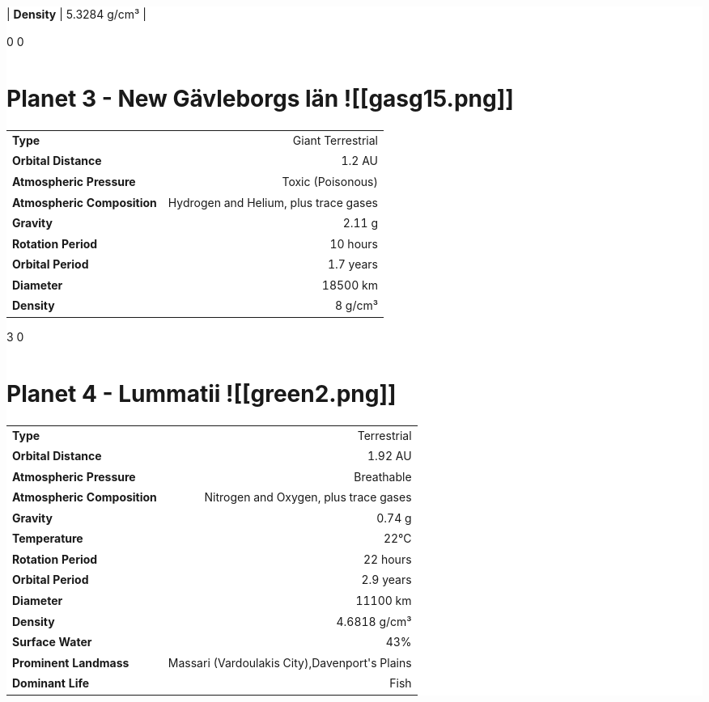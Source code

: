 | **Density**                 |    5.3284 g/cm³ |



0
0



# Planet 3 - New Gävleborgs län ![[gasg15.png]]
|                             |                           |
| --------------------------- | -------------------------:|
| **Type**                    |             Giant Terrestrial |
| **Orbital Distance**        |   1.2 AU |
| **Atmospheric Pressure**    |       Toxic (Poisonous) |
| **Atmospheric Composition** |      Hydrogen and Helium, plus trace gases |
| **Gravity**                 |        2.11 g |
| **Rotation Period**         |  10 hours |
| **Orbital Period** | 1.7 years |
| **Diameter**                |      18500 km | 
| **Density**                 |    8 g/cm³ |



3
0



# Planet 4 - Lummatii ![[green2.png]]
|                             |                           |
| --------------------------- | -------------------------:|
| **Type**                    |             Terrestrial |
| **Orbital Distance**        |   1.92 AU |
| **Atmospheric Pressure**    |       Breathable |
| **Atmospheric Composition** |      Nitrogen and Oxygen, plus trace gases |
| **Gravity**                 |        0.74 g |
| **Temperature**             |    22°C |
| **Rotation Period**         |  22 hours |
| **Orbital Period** | 2.9 years |
| **Diameter**                |      11100 km | 
| **Density**                 |    4.6818 g/cm³ |
| **Surface Water**           |           43% | 
| **Prominent Landmass**      |         Massari (Vardoulakis City),Davenport's Plains | 
| **Dominant Life**           |         Fish |
